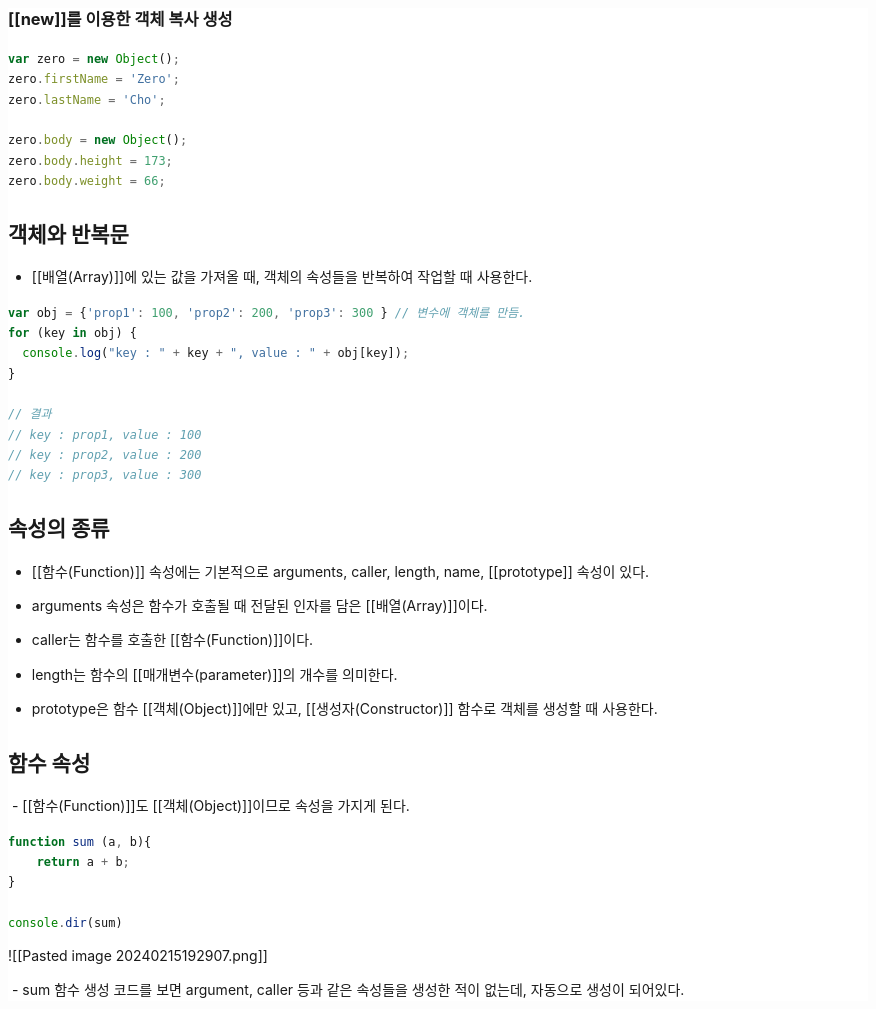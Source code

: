 ### [[new]]를 이용한 객체 복사 생성

```jsx
var zero = new Object();
zero.firstName = 'Zero';
zero.lastName = 'Cho';

zero.body = new Object();
zero.body.height = 173;
zero.body.weight = 66;
```


## 객체와 반복문

- [[배열(Array)]]에 있는 값을 가져올 때, 객체의 속성들을 반복하여 작업할 때 사용한다.

```js
var obj = {'prop1': 100, 'prop2': 200, 'prop3': 300 } // 변수에 객체를 만듬.
for (key in obj) {
  console.log("key : " + key + ", value : " + obj[key]);
}

// 결과
// key : prop1, value : 100
// key : prop2, value : 200
// key : prop3, value : 300
```

## 속성의 종류

- [[함수(Function)]] 속성에는 기본적으로 arguments, caller, length, name, [[prototype]] 속성이 있다.

- arguments 속성은 함수가 호출될 때 전달된 인자를 담은 [[배열(Array)]]이다.
- caller는 함수를 호출한 [[함수(Function)]]이다.
- length는 함수의 [[매개변수(parameter)]]의 개수를 의미한다.
- prototype은 함수 [[객체(Object)]]에만 있고, [[생성자(Constructor)]] 함수로 객체를 생성할 때 사용한다.

## 함수 속성

 - [[함수(Function)]]도 [[객체(Object)]]이므로 속성을 가지게 된다.

```js
function sum (a, b){
	return a + b;
}

console.dir(sum)
```

![[Pasted image 20240215192907.png]]

 - sum 함수 생성 코드를 보면 argument, caller 등과 같은 속성들을 생성한 적이 없는데, 자동으로 생성이 되어있다.
